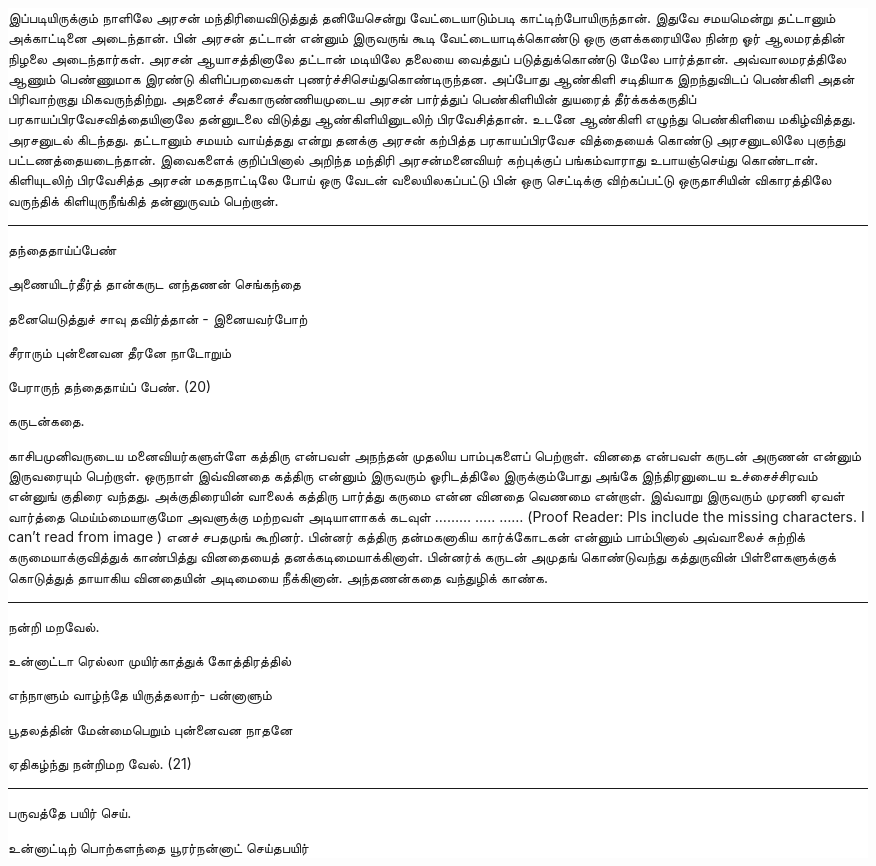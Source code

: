 இப்படியிருக்கும் நாளிலே அரசன் மந்திரியைவிடுத்துத் தனியேசென்று வேட்டையாடும்படி காட்டிற்போயிருந்தான். இதுவே சமயமென்று தட்டானும் அக்காட்டினை அடைந்தான். பின் அரசன் தட்டான் என்னும் இருவருங் கூடி வேட்டையாடிக்கொண்டு ஒரு குளக்கரையிலே நின்ற ஓர் ஆலமரத்தின் நிழலை அடைந்தார்கள். அரசன் ஆயாசத்தினாலே தட்டான் மடியிலே தலையை வைத்துப் படுத்துக்கொண்டு மேலே பார்த்தான். அவ்வாலமரத்திலே ஆணும் பெண்ணுமாக இரண்டு கிளிப்பறவைகள் புணர்ச்சிசெய்துகொண்டிருந்தன. அப்போது ஆண்கிளி சடிதியாக இறந்துவிடப் பெண்கிளி அதன் பிரிவாற்றாது மிகவருந்திற்று. அதனைச் சீவகாருண்ணியமுடைய அரசன் பார்த்துப் பெண்கிளியின் துயரைத் தீர்க்கக்கருதிப் பரகாயப்பிரவேசவித்தையினாலே தன்னுடலை விடுத்து ஆண்கிளியினுடலிற் பிரவேசித்தான். உடனே ஆண்கிளி எழுந்து பெண்கிளியை மகிழ்வித்தது. அரசனுடல் கிடந்தது. தட்டானும் சமயம் வாய்த்தது என்று தனக்கு அரசன் கற்பித்த பரகாயப்பிரவேச வித்தையைக் கொண்டு அரசனுடலிலே புகுந்து பட்டணத்தையடைந்தான். இவைகளைக் குறிப்பினால் அறிந்த மந்திரி அரசன்மனைவியர் கற்புக்குப் பங்கம்வாராது உபாயஞ்செய்து கொண்டான். கிளியுடலிற் பிரவேசித்த அரசன் மகதநாட்டிலே போய் ஒரு வேடன் வலையிலகப்பட்டு பின் ஒரு செட்டிக்கு விற்கப்பட்டு ஒருதாசியின் விகாரத்திலே வருந்திக் கிளியுருநீங்கித் தன்னுருவம் பெற்றான்.  

----------------------------------------------  

தந்தைதாய்ப்பேண்  

  

அணையிடர்தீர்த் தான்கருட னந்தணன் செங்கந்தை  

தனையெடுத்துச் சாவு தவிர்த்தான் - இனையவர்போற்  

சீராரும் புன்னைவன தீரனே நாடோறும்  

பேராருந் தந்தைதாய்ப் பேண். (20)  

கருடன்கதை.  

காசிபமுனிவருடைய மனைவியர்களுள்ளே கத்திரு என்பவள் அநந்தன் முதலிய பாம்புகளைப் பெற்றாள். வினதை என்பவள் கருடன் அருணன் என்னும் இருவரையும் பெற்றாள். ஒருநாள் இவ்வினதை கத்திரு என்னும் இருவரும் ஓரிடத்திலே இருக்கும்போது அங்கே இந்திரனுடைய உச்சைச்சிரவம் என்னுங் குதிரை வந்தது. அக்குதிரையின் வாலைக் கத்திரு பார்த்து கருமை என்ன வினதை வெணமை என்றாள். இவ்வாறு இருவரும் முரணி ஏவள் வார்த்தை மெய்ம்மையாகுமோ அவளுக்கு மற்றவள் அடியாளாகக் கடவுள் ……… ….. …… (Proof Reader: Pls include the missing characters. I can’t read from image ) எனச் சபதமுங் கூறினர். பின்னர் கத்திரு தன்மகனாகிய கார்க்கோடகன் என்னும் பாம்பினால் அவ்வாலைச் சுற்றிக் கருமையாக்குவித்துக் காண்பித்து வினதையைத் தனக்கடிமையாக்கினாள். பின்னர்க் கருடன் அமுதங் கொண்டுவந்து கத்துருவின் பிள்ளைகளுக்குக் கொடுத்துத் தாயாகிய வினதையின் அடிமையை நீக்கினான். அந்தணன்கதை வந்துழிக் காண்க.  

----------------------------  

நன்றி மறவேல்.  

  

உன்னாட்டா ரெல்லா முயிர்காத்துக் கோத்திரத்தில்  

எந்நாளும் வாழ்ந்தே யிருத்தலாற்- பன்னாளும்  

பூதலத்தின் மேன்மைபெறும் புன்னைவன நாதனே  

ஏதிகழ்ந்து நன்றிமற வேல். (21)  

-----------------  

பருவத்தே பயிர் செய்.  

  

உன்னாட்டிற் பொற்களந்தை யூரர்நன்னாட் செய்தபயிர்  
